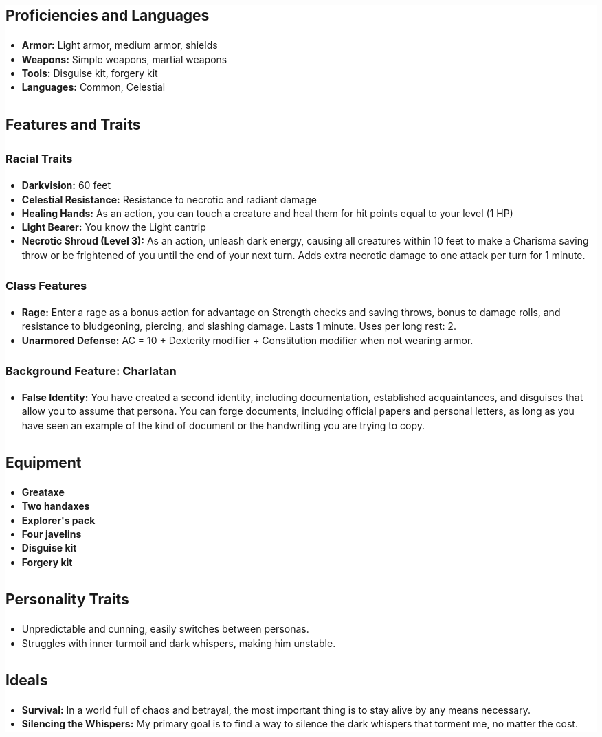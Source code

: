 
## Proficiencies and Languages
- **Armor:** Light armor, medium armor, shields
- **Weapons:** Simple weapons, martial weapons
- **Tools:** Disguise kit, forgery kit
- **Languages:** Common, Celestial

## Features and Traits
### Racial Traits
- **Darkvision:** 60 feet
- **Celestial Resistance:** Resistance to necrotic and radiant damage
- **Healing Hands:** As an action, you can touch a creature and heal them for hit points equal to your level (1 HP)
- **Light Bearer:** You know the Light cantrip
- **Necrotic Shroud (Level 3):** As an action, unleash dark energy, causing all creatures within 10 feet to make a Charisma saving throw or be frightened of you until the end of your next turn. Adds extra necrotic damage to one attack per turn for 1 minute.

### Class Features
- **Rage:** Enter a rage as a bonus action for advantage on Strength checks and saving throws, bonus to damage rolls, and resistance to bludgeoning, piercing, and slashing damage. Lasts 1 minute. Uses per long rest: 2.
- **Unarmored Defense:** AC = 10 + Dexterity modifier + Constitution modifier when not wearing armor.

### Background Feature: Charlatan
- **False Identity:** You have created a second identity, including documentation, established acquaintances, and disguises that allow you to assume that persona. You can forge documents, including official papers and personal letters, as long as you have seen an example of the kind of document or the handwriting you are trying to copy.

## Equipment
- **Greataxe**
- **Two handaxes**
- **Explorer's pack**
- **Four javelins**
- **Disguise kit**
- **Forgery kit**

## Personality Traits
- Unpredictable and cunning, easily switches between personas.
- Struggles with inner turmoil and dark whispers, making him unstable.

## Ideals
- **Survival:** In a world full of chaos and betrayal, the most important thing is to stay alive by any means necessary.
- **Silencing the Whispers:** My primary goal is to find a way to silence the dark whispers that torment me, no matter the cost.
